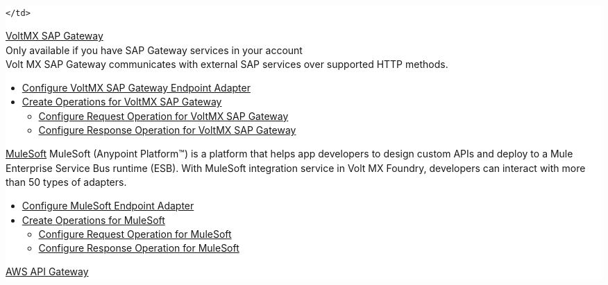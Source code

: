     </td>
  </tr>
  <tr>
    <td>
      <a href="VoltMX_SAP_Gateway_Adapter.html">VoltMX SAP Gateway</a><br>Only available if you have SAP Gateway services in your account</br>
    </td>
    <td>Volt MX SAP Gateway communicates with external SAP services over supported HTTP methods.</td>
    <td>
      <ul>
        <li>
          <a href="VoltMX_SAP_Gateway_Adapter.html#configure-volt-mx-sapgateway-endpoint-adapter">Configure VoltMX SAP Gateway Endpoint Adapter</a>
        </li>
        <li>
          <a href="VoltMX_SAP_Gateway_Adapter.html#create-operations-for-voltmxsapgateway">Create Operations for VoltMX SAP Gateway</a>
          <ul>
            <li>
              <a href="VoltMX_SAP_Gateway_Adapter.html#configure-request-operation-for-volt-mx-sapgateway">Configure Request Operation for VoltMX SAP Gateway</a>
            </li>
            <li>
              <a href="VoltMX_SAP_Gateway_Adapter.html#configure-response-operation-for-volt-mx-sapgateway">Configure Response Operation for VoltMX SAP Gateway</a>
            </li>
          </ul>
        </li>
      </ul>
    </td>
  </tr>
  <tr>
    <td>
      <a href="Mulesoft.html">MuleSoft</a>
    </td>
    <td>MuleSoft (Anypoint Platform™) is a platform that helps app developers to design custom APIs and deploy to a Mule Enterprise Service Bus runtime (ESB). With MuleSoft integration service in Volt MX Foundry, developers can interact with more than 50 types of adapters.</td>
    <td>
      <ul>
        <li>
          <a href="Mulesoft.html#configure-mulesoft-end-point-adapter">Configure MuleSoft Endpoint Adapter</a>
        </li>
        <li>
          <a href="Mulesoft.html#create-operations-for-mulesoft">Create Operations for MuleSoft</a>
          <ul>
            <li>
              <a href="Mulesoft.html#configure-request-operation-for-mulesoft">Configure Request Operation for MuleSoft</a>
            </li>
            <li>
              <a href="Mulesoft.html#configure-response-operation-for-mulesoft">Configure Response Operation for MuleSoft</a>
            </li>
          </ul>
        </li>
      </ul>
    </td>
  </tr>
  <tr>
    <td>
      <a href="AWS_API_Gateway_Adapter.html">AWS API Gateway</a>
    </td>